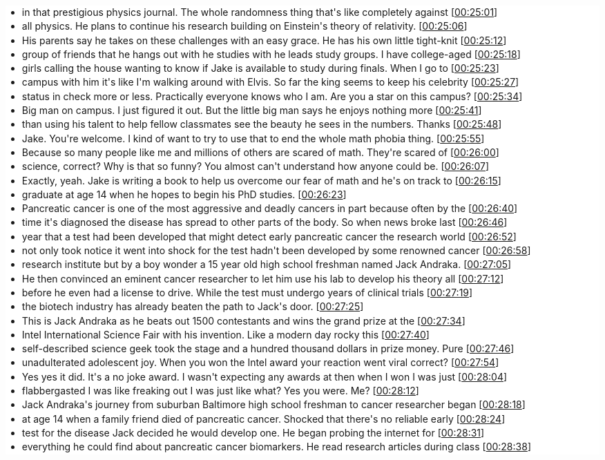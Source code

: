 *  in that prestigious physics journal. The whole randomness thing that's like completely against [[00:25:01](https://www.youtube.com/watch?v=B5esTad3S9o&t=1501.32s)]
*  all physics. He plans to continue his research building on Einstein's theory of relativity. [[00:25:06](https://www.youtube.com/watch?v=B5esTad3S9o&t=1506.52s)]
*  His parents say he takes on these challenges with an easy grace. He has his own little tight-knit [[00:25:12](https://www.youtube.com/watch?v=B5esTad3S9o&t=1512.84s)]
*  group of friends that he hangs out with he studies with he leads study groups. I have college-aged [[00:25:18](https://www.youtube.com/watch?v=B5esTad3S9o&t=1518.36s)]
*  girls calling the house wanting to know if Jake is available to study during finals. When I go to [[00:25:23](https://www.youtube.com/watch?v=B5esTad3S9o&t=1523.56s)]
*  campus with him it's like I'm walking around with Elvis. So far the king seems to keep his celebrity [[00:25:27](https://www.youtube.com/watch?v=B5esTad3S9o&t=1527.96s)]
*  status in check more or less. Practically everyone knows who I am. Are you a star on this campus? [[00:25:34](https://www.youtube.com/watch?v=B5esTad3S9o&t=1534.44s)]
*  Big man on campus. I just figured it out. But the little big man says he enjoys nothing more [[00:25:41](https://www.youtube.com/watch?v=B5esTad3S9o&t=1541.24s)]
*  than using his talent to help fellow classmates see the beauty he sees in the numbers. Thanks [[00:25:48](https://www.youtube.com/watch?v=B5esTad3S9o&t=1548.04s)]
*  Jake. You're welcome. I kind of want to try to use that to end the whole math phobia thing. [[00:25:55](https://www.youtube.com/watch?v=B5esTad3S9o&t=1555.0800000000002s)]
*  Because so many people like me and millions of others are scared of math. They're scared of [[00:26:00](https://www.youtube.com/watch?v=B5esTad3S9o&t=1560.6000000000001s)]
*  science, correct? Why is that so funny? You almost can't understand how anyone could be. [[00:26:07](https://www.youtube.com/watch?v=B5esTad3S9o&t=1567.48s)]
*  Exactly, yeah. Jake is writing a book to help us overcome our fear of math and he's on track to [[00:26:15](https://www.youtube.com/watch?v=B5esTad3S9o&t=1575.64s)]
*  graduate at age 14 when he hopes to begin his PhD studies. [[00:26:23](https://www.youtube.com/watch?v=B5esTad3S9o&t=1583.64s)]
*  Pancreatic cancer is one of the most aggressive and deadly cancers in part because often by the [[00:26:40](https://www.youtube.com/watch?v=B5esTad3S9o&t=1600.2s)]
*  time it's diagnosed the disease has spread to other parts of the body. So when news broke last [[00:26:46](https://www.youtube.com/watch?v=B5esTad3S9o&t=1606.44s)]
*  year that a test had been developed that might detect early pancreatic cancer the research world [[00:26:52](https://www.youtube.com/watch?v=B5esTad3S9o&t=1612.52s)]
*  not only took notice it went into shock for the test hadn't been developed by some renowned cancer [[00:26:58](https://www.youtube.com/watch?v=B5esTad3S9o&t=1618.84s)]
*  research institute but by a boy wonder a 15 year old high school freshman named Jack Andraka. [[00:27:05](https://www.youtube.com/watch?v=B5esTad3S9o&t=1625.32s)]
*  He then convinced an eminent cancer researcher to let him use his lab to develop his theory all [[00:27:12](https://www.youtube.com/watch?v=B5esTad3S9o&t=1632.92s)]
*  before he even had a license to drive. While the test must undergo years of clinical trials [[00:27:19](https://www.youtube.com/watch?v=B5esTad3S9o&t=1639.64s)]
*  the biotech industry has already beaten the path to Jack's door. [[00:27:25](https://www.youtube.com/watch?v=B5esTad3S9o&t=1645.88s)]
*  This is Jack Andraka as he beats out 1500 contestants and wins the grand prize at the [[00:27:34](https://www.youtube.com/watch?v=B5esTad3S9o&t=1654.1200000000001s)]
*  Intel International Science Fair with his invention. Like a modern day rocky this [[00:27:40](https://www.youtube.com/watch?v=B5esTad3S9o&t=1660.2s)]
*  self-described science geek took the stage and a hundred thousand dollars in prize money. Pure [[00:27:46](https://www.youtube.com/watch?v=B5esTad3S9o&t=1666.76s)]
*  unadulterated adolescent joy. When you won the Intel award your reaction went viral correct? [[00:27:54](https://www.youtube.com/watch?v=B5esTad3S9o&t=1674.92s)]
*  Yes yes it did. It's a no joke award. I wasn't expecting any awards at then when I won I was just [[00:28:04](https://www.youtube.com/watch?v=B5esTad3S9o&t=1684.52s)]
*  flabbergasted I was like freaking out I was just like what? Yes you were. Me? [[00:28:12](https://www.youtube.com/watch?v=B5esTad3S9o&t=1692.84s)]
*  Jack Andraka's journey from suburban Baltimore high school freshman to cancer researcher began [[00:28:18](https://www.youtube.com/watch?v=B5esTad3S9o&t=1698.76s)]
*  at age 14 when a family friend died of pancreatic cancer. Shocked that there's no reliable early [[00:28:24](https://www.youtube.com/watch?v=B5esTad3S9o&t=1704.92s)]
*  test for the disease Jack decided he would develop one. He began probing the internet for [[00:28:31](https://www.youtube.com/watch?v=B5esTad3S9o&t=1711.8799999999999s)]
*  everything he could find about pancreatic cancer biomarkers. He read research articles during class [[00:28:38](https://www.youtube.com/watch?v=B5esTad3S9o&t=1718.2s)]